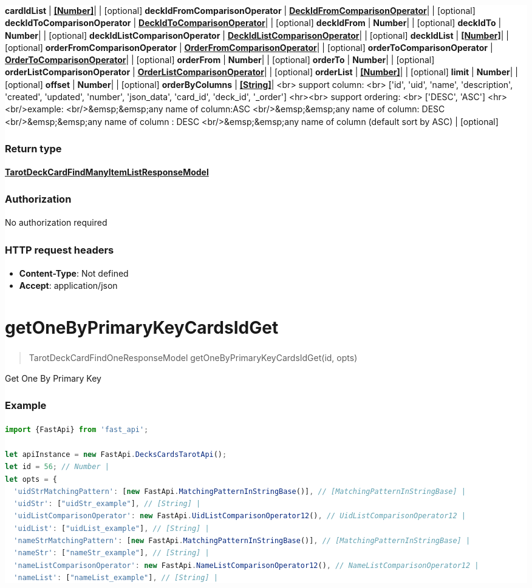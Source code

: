  **cardIdList** | [**[Number]**](Number.md)|  | [optional] 
 **deckIdFromComparisonOperator** | [**DeckIdFromComparisonOperator**](.md)|  | [optional] 
 **deckIdToComparisonOperator** | [**DeckIdToComparisonOperator**](.md)|  | [optional] 
 **deckIdFrom** | **Number**|  | [optional] 
 **deckIdTo** | **Number**|  | [optional] 
 **deckIdListComparisonOperator** | [**DeckIdListComparisonOperator**](.md)|  | [optional] 
 **deckIdList** | [**[Number]**](Number.md)|  | [optional] 
 **orderFromComparisonOperator** | [**OrderFromComparisonOperator**](.md)|  | [optional] 
 **orderToComparisonOperator** | [**OrderToComparisonOperator**](.md)|  | [optional] 
 **orderFrom** | **Number**|  | [optional] 
 **orderTo** | **Number**|  | [optional] 
 **orderListComparisonOperator** | [**OrderListComparisonOperator**](.md)|  | [optional] 
 **orderList** | [**[Number]**](Number.md)|  | [optional] 
 **limit** | **Number**|  | [optional] 
 **offset** | **Number**|  | [optional] 
 **orderByColumns** | [**[String]**](String.md)| &lt;br&gt; support column:              &lt;br&gt; [&#x27;id&#x27;, &#x27;uid&#x27;, &#x27;name&#x27;, &#x27;description&#x27;, &#x27;created&#x27;, &#x27;updated&#x27;, &#x27;number&#x27;, &#x27;json_data&#x27;, &#x27;card_id&#x27;, &#x27;deck_id&#x27;, &#x27;_order&#x27;] &lt;hr&gt;&lt;br&gt; support ordering:               &lt;br&gt; [&#x27;DESC&#x27;, &#x27;ASC&#x27;]              &lt;hr&gt;              &lt;br/&gt;example:              &lt;br/&gt;&amp;emsp;&amp;emsp;any name of column:ASC             &lt;br/&gt;&amp;emsp;&amp;emsp;any name of column: DESC              &lt;br/&gt;&amp;emsp;&amp;emsp;any name of column    :    DESC             &lt;br/&gt;&amp;emsp;&amp;emsp;any name of column (default sort by ASC) | [optional] 

### Return type

[**TarotDeckCardFindManyItemListResponseModel**](TarotDeckCardFindManyItemListResponseModel.md)

### Authorization

No authorization required

### HTTP request headers

 - **Content-Type**: Not defined
 - **Accept**: application/json

<a name="getOneByPrimaryKeyCardsIdGet"></a>
# **getOneByPrimaryKeyCardsIdGet**
> TarotDeckCardFindOneResponseModel getOneByPrimaryKeyCardsIdGet(id, opts)

Get One By Primary Key

### Example
```javascript
import {FastApi} from 'fast_api';

let apiInstance = new FastApi.DecksCardsTarotApi();
let id = 56; // Number | 
let opts = { 
  'uidStrMatchingPattern': [new FastApi.MatchingPatternInStringBase()], // [MatchingPatternInStringBase] | 
  'uidStr': ["uidStr_example"], // [String] | 
  'uidListComparisonOperator': new FastApi.UidListComparisonOperator12(), // UidListComparisonOperator12 | 
  'uidList': ["uidList_example"], // [String] | 
  'nameStrMatchingPattern': [new FastApi.MatchingPatternInStringBase()], // [MatchingPatternInStringBase] | 
  'nameStr': ["nameStr_example"], // [String] | 
  'nameListComparisonOperator': new FastApi.NameListComparisonOperator12(), // NameListComparisonOperator12 | 
  'nameList': ["nameList_example"], // [String] | 
```